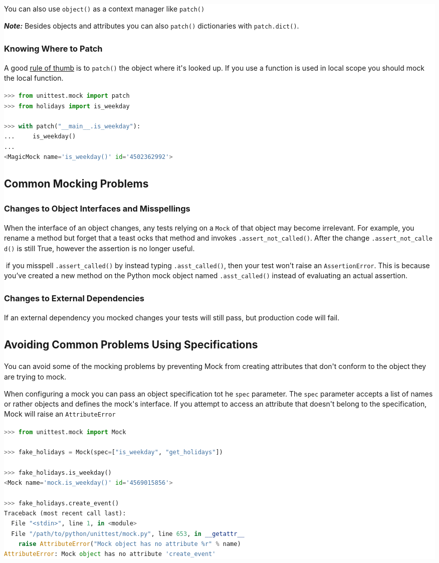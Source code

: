You can also use `object()` as a context manager like `patch()`

***Note:*** Besides objects and attributes you can also `patch()` dictionaries with `patch.dict()`. 

### Knowing Where to Patch

A good [rule of thumb](https://docs.python.org/3/library/unittest.mock.html#where-to-patch) is to `patch()` the object where it's looked up. If you use a function is used in local scope you should mock the local function.

```python
>>> from unittest.mock import patch
>>> from holidays import is_weekday

>>> with patch("__main__.is_weekday"):
...     is_weekday()
...
<MagicMock name='is_weekday()' id='4502362992'>
```

## Common Mocking Problems

### Changes to Object Interfaces and Misspellings

When the interface of an object changes, any tests relying on a `Mock` of that object may become irrelevant. For example, you rename a method but forget that a teast ocks that method and invokes `.assert_not_called()`. After the change `.assert_not_called()` is still True, however the assertion is no longer useful.

 if you misspell `.assert_called()` by instead typing `.asst_called()`, then your test won’t raise an `AssertionError`. This is because you’ve created a new method on the Python mock object named `.asst_called()` instead of evaluating an actual assertion.

### Changes to External Dependencies

If an external dependency you mocked changes your tests will still pass, but production code will fail.

## Avoiding Common Problems Using Specifications

You can avoid some of the mocking problems by preventing Mock from creating attributes that don't conform to the object they are trying to mock.

When configuring a mock you can pass an object specification tot he `spec` parameter. The `spec` parameter accepts a list of names or rather objects and defines the mock's interface. If you attempt to access an attribute that doesn't belong to the specification, Mock will raise an `AttributeError`

```python
>>> from unittest.mock import Mock

>>> fake_holidays = Mock(spec=["is_weekday", "get_holidays"])

>>> fake_holidays.is_weekday()
<Mock name='mock.is_weekday()' id='4569015856'>

>>> fake_holidays.create_event()
Traceback (most recent call last):
  File "<stdin>", line 1, in <module>
  File "/path/to/python/unittest/mock.py", line 653, in __getattr__
    raise AttributeError("Mock object has no attribute %r" % name)
AttributeError: Mock object has no attribute 'create_event'
```

